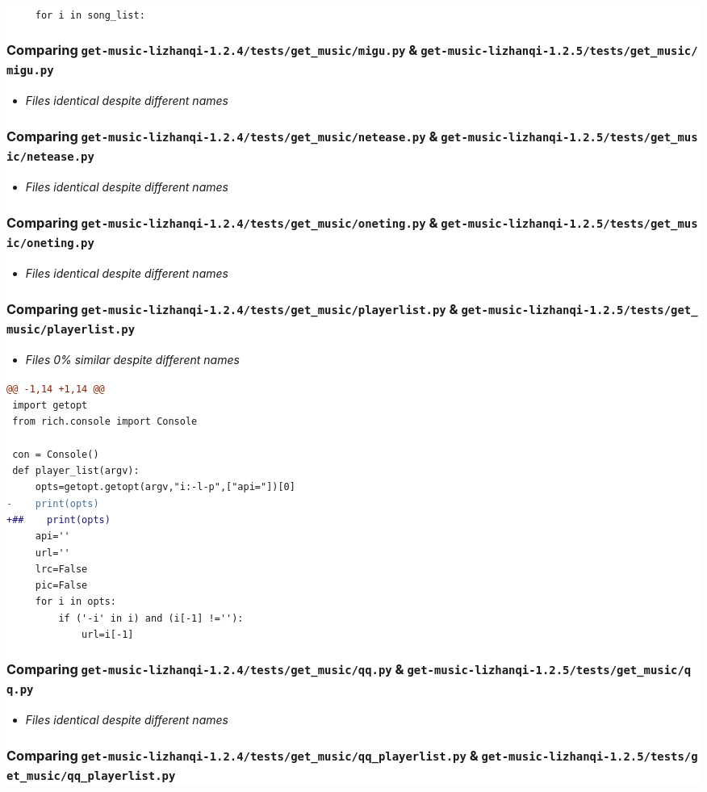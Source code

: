 ```diff
     for i in song_list:
```

### Comparing `get-music-lizhanqi-1.2.4/tests/get_music/migu.py` & `get-music-lizhanqi-1.2.5/tests/get_music/migu.py`

 * *Files identical despite different names*

### Comparing `get-music-lizhanqi-1.2.4/tests/get_music/netease.py` & `get-music-lizhanqi-1.2.5/tests/get_music/netease.py`

 * *Files identical despite different names*

### Comparing `get-music-lizhanqi-1.2.4/tests/get_music/oneting.py` & `get-music-lizhanqi-1.2.5/tests/get_music/oneting.py`

 * *Files identical despite different names*

### Comparing `get-music-lizhanqi-1.2.4/tests/get_music/playerlist.py` & `get-music-lizhanqi-1.2.5/tests/get_music/playerlist.py`

 * *Files 0% similar despite different names*

```diff
@@ -1,14 +1,14 @@
 import getopt
 from rich.console import Console
 
 con = Console()
 def player_list(argv):
     opts=getopt.getopt(argv,"i:-l-p",["api="])[0]
-    print(opts)
+##    print(opts)
     api=''
     url=''
     lrc=False
     pic=False
     for i in opts:
         if ('-i' in i) and (i[-1] !=''):
             url=i[-1]
```

### Comparing `get-music-lizhanqi-1.2.4/tests/get_music/qq.py` & `get-music-lizhanqi-1.2.5/tests/get_music/qq.py`

 * *Files identical despite different names*

### Comparing `get-music-lizhanqi-1.2.4/tests/get_music/qq_playerlist.py` & `get-music-lizhanqi-1.2.5/tests/get_music/qq_playerlist.py`
